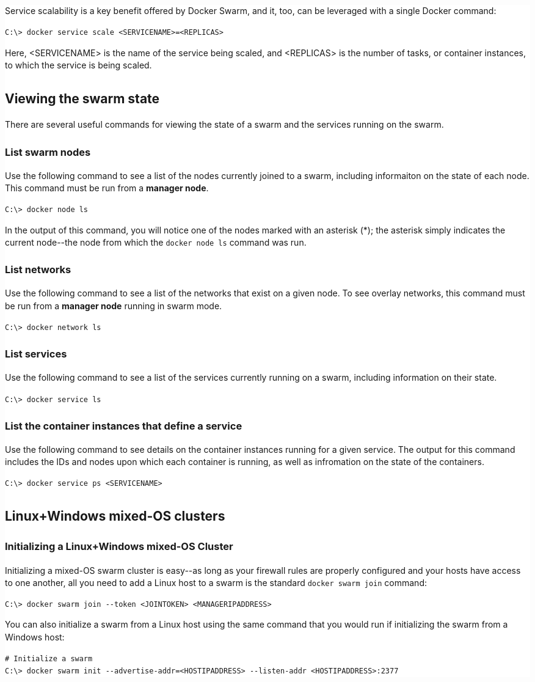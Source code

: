 Service scalability is a key benefit offered by Docker Swarm, and it, too, can be leveraged with a single Docker command:

```none
C:\> docker service scale <SERVICENAME>=<REPLICAS>
```

Here, \<SERVICENAME\> is the name of the service being scaled, and \<REPLICAS\> is the number of tasks, or container instances, to which the service is being scaled.


## Viewing the swarm state

There are several useful commands for viewing the state of a swarm and the services running on the swarm.

### List swarm nodes
Use the following command to see a list of the nodes currently joined to a swarm, including informaiton on the state of each node. This command must be run from a **manager node**.

```none
C:\> docker node ls
```

In the output of this command, you will notice one of the nodes marked with an asterisk (*); the asterisk simply indicates the current node--the node from which the `docker node ls` command was run.

### List networks
Use the following command to see a list of the networks that exist on a given node. To see overlay networks, this command must be run from a **manager node** running in swarm mode.

```none
C:\> docker network ls
```

### List services
Use the following command to see a list of the services currently running on a swarm, including information on their state.

```none
C:\> docker service ls
```

### List the container instances that define a service
Use the following command to see details on the container instances running for a given service. The output for this command includes the IDs and nodes upon which each container is running, as well as infromation on the state of the containers.  

```none
C:\> docker service ps <SERVICENAME>
```
## Linux+Windows mixed-OS clusters

### Initializing a Linux+Windows mixed-OS Cluster
Initializing a mixed-OS swarm cluster is easy--as long as your firewall rules are properly configured and your hosts have access to one another, all you need to add a Linux host to a swarm is the standard `docker swarm join` command:
```none
C:\> docker swarm join --token <JOINTOKEN> <MANAGERIPADDRESS>
```
You can also initialize a swarm from a Linux host using the same command that you would run if initializing the swarm from a Windows host:
```none
# Initialize a swarm 
C:\> docker swarm init --advertise-addr=<HOSTIPADDRESS> --listen-addr <HOSTIPADDRESS>:2377
```
